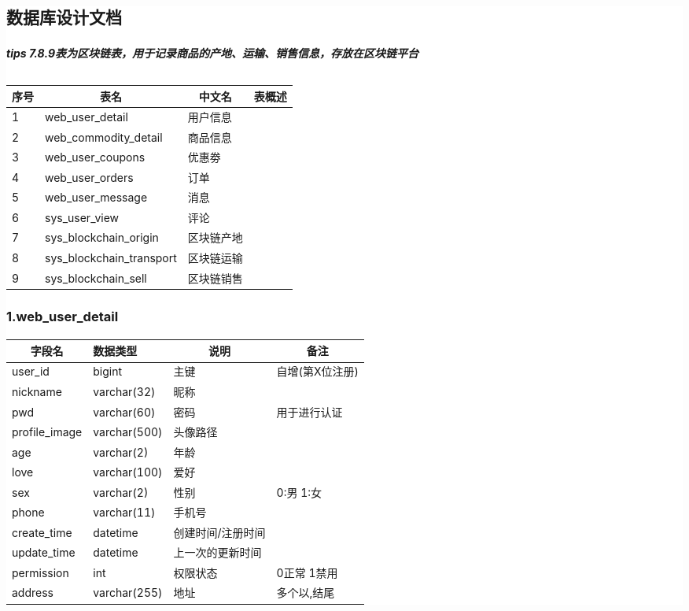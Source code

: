 ## 数据库设计文档

#### *tips 7.8.9表为区块链表，用于记录商品的产地、运输、销售信息，存放在区块链平台*


##

| 序号 | 表名                       | 中文名   | 表概述 |     
|----|--------------------------|-------|-----|
| 1  | web_user_detail          | 用户信息  |     |     
| 2  | web_commodity_detail     | 商品信息  |     |     
| 3  | web_user_coupons         | 优惠劵   |     |     
| 4  | web_user_orders          | 订单    |     |     
| 5  | web_user_message         | 消息    |     |     
| 6  | sys_user_view            | 评论    |     |     
| 7  | sys_blockchain_origin    | 区块链产地 |     |     
| 8  | sys_blockchain_transport | 区块链运输 |     |     
| 9  | sys_blockchain_sell      | 区块链销售 |     |     


### 1.web_user_detail

| 字段名           | 数据类型         | 说明        | 备注        |
|---------------|:-------------|-----------|-----------|
| user_id       | bigint       | 主键        | 自增(第X位注册) |
| nickname      | varchar(32)  | 昵称        |           |
| pwd           | varchar(60)  | 密码        | 用于进行认证    |
| profile_image | varchar(500) | 头像路径      |           |
| age           | varchar(2)   | 年龄        |           |
| love          | varchar(100) | 爱好        |           |
| sex           | varchar(2)   | 性别        | 0:男 1:女   |
| phone         | varchar(11)  | 手机号       |           |
| create_time   | datetime     | 创建时间/注册时间 |           |
| update_time   | datetime     | 上一次的更新时间  |           |
| permission    | int          | 权限状态      | 0正常 1禁用   |
| address       | varchar(255) | 地址        | 多个以,结尾    |


